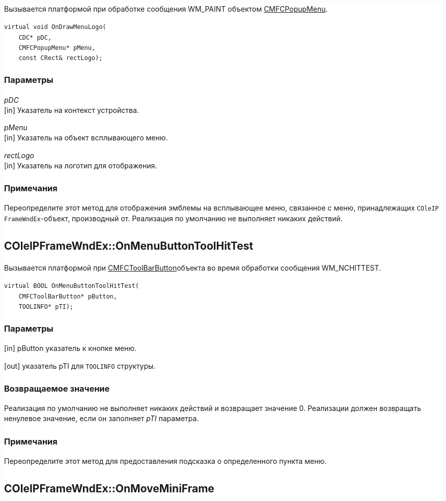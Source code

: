 Вызывается платформой при обработке сообщения WM_PAINT объектом [CMFCPopupMenu](../../mfc/reference/cmfcpopupmenu-class.md).

```
virtual void OnDrawMenuLogo(
    CDC* pDC,
    CMFCPopupMenu* pMenu,
    const CRect& rectLogo);
```

### <a name="parameters"></a>Параметры

*pDC*<br/>
[in] Указатель на контекст устройства.

*pMenu*<br/>
[in] Указатель на объект всплывающего меню.

*rectLogo*<br/>
[in] Указатель на логотип для отображения.

### <a name="remarks"></a>Примечания

Переопределите этот метод для отображения эмблемы на всплывающее меню, связанное с меню, принадлежащих `COleIPFrameWndEx`-объект, производный от. Реализация по умолчанию не выполняет никаких действий.

##  <a name="onmenubuttontoolhittest"></a>  COleIPFrameWndEx::OnMenuButtonToolHitTest

Вызывается платформой при [CMFCToolBarButton](../../mfc/reference/cmfctoolbarbutton-class.md)объекта во время обработки сообщения WM_NCHITTEST.

```
virtual BOOL OnMenuButtonToolHitTest(
    CMFCToolBarButton* pButton,
    TOOLINFO* pTI);
```

### <a name="parameters"></a>Параметры

[in] pButton указатель к кнопке меню.

[out] указатель pTI для `TOOLINFO` структуры.

### <a name="return-value"></a>Возвращаемое значение

Реализация по умолчанию не выполняет никаких действий и возвращает значение 0. Реализации должен возвращать ненулевое значение, если он заполняет *pTI* параметра.

### <a name="remarks"></a>Примечания

Переопределите этот метод для предоставления подсказка о определенного пункта меню.

##  <a name="onmoveminiframe"></a>  COleIPFrameWndEx::OnMoveMiniFrame
